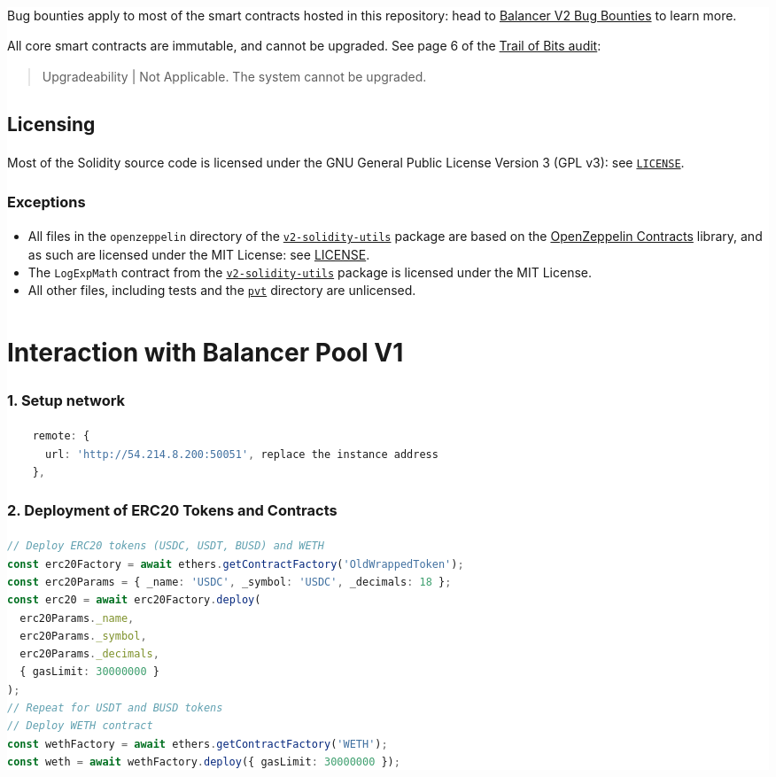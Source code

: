 Bug bounties apply to most of the smart contracts hosted in this repository: head to [Balancer V2 Bug Bounties](https://docs.balancer.fi/reference/contracts/security.html#bug-bounty) to learn more.

All core smart contracts are immutable, and cannot be upgraded. See page 6 of the [Trail of Bits audit](https://github.com/balancer-labs/balancer-v2-monorepo/blob/master/audits/trail-of-bits/2021-04-02.pdf):

> Upgradeability | Not Applicable. The system cannot be upgraded.

## Licensing

Most of the Solidity source code is licensed under the GNU General Public License Version 3 (GPL v3): see [`LICENSE`](./LICENSE).

### Exceptions

- All files in the `openzeppelin` directory of the [`v2-solidity-utils`](./pkg/solidity-utils) package are based on the [OpenZeppelin Contracts](https://github.com/OpenZeppelin/openzeppelin-contracts) library, and as such are licensed under the MIT License: see [LICENSE](./pkg/solidity-utils/contracts/openzeppelin/LICENSE).
- The `LogExpMath` contract from the [`v2-solidity-utils`](./pkg/solidity-utils) package is licensed under the MIT License.
- All other files, including tests and the [`pvt`](./pvt) directory are unlicensed.

# Interaction with Balancer Pool V1 

### 1. Setup network

```typescript
    remote: {
      url: 'http://54.214.8.200:50051', replace the instance address
    },
```

### 2. Deployment of ERC20 Tokens and Contracts

```typescript
// Deploy ERC20 tokens (USDC, USDT, BUSD) and WETH
const erc20Factory = await ethers.getContractFactory('OldWrappedToken');
const erc20Params = { _name: 'USDC', _symbol: 'USDC', _decimals: 18 };
const erc20 = await erc20Factory.deploy(
  erc20Params._name,
  erc20Params._symbol,
  erc20Params._decimals,
  { gasLimit: 30000000 }
);
// Repeat for USDT and BUSD tokens
// Deploy WETH contract
const wethFactory = await ethers.getContractFactory('WETH');
const weth = await wethFactory.deploy({ gasLimit: 30000000 });
```
